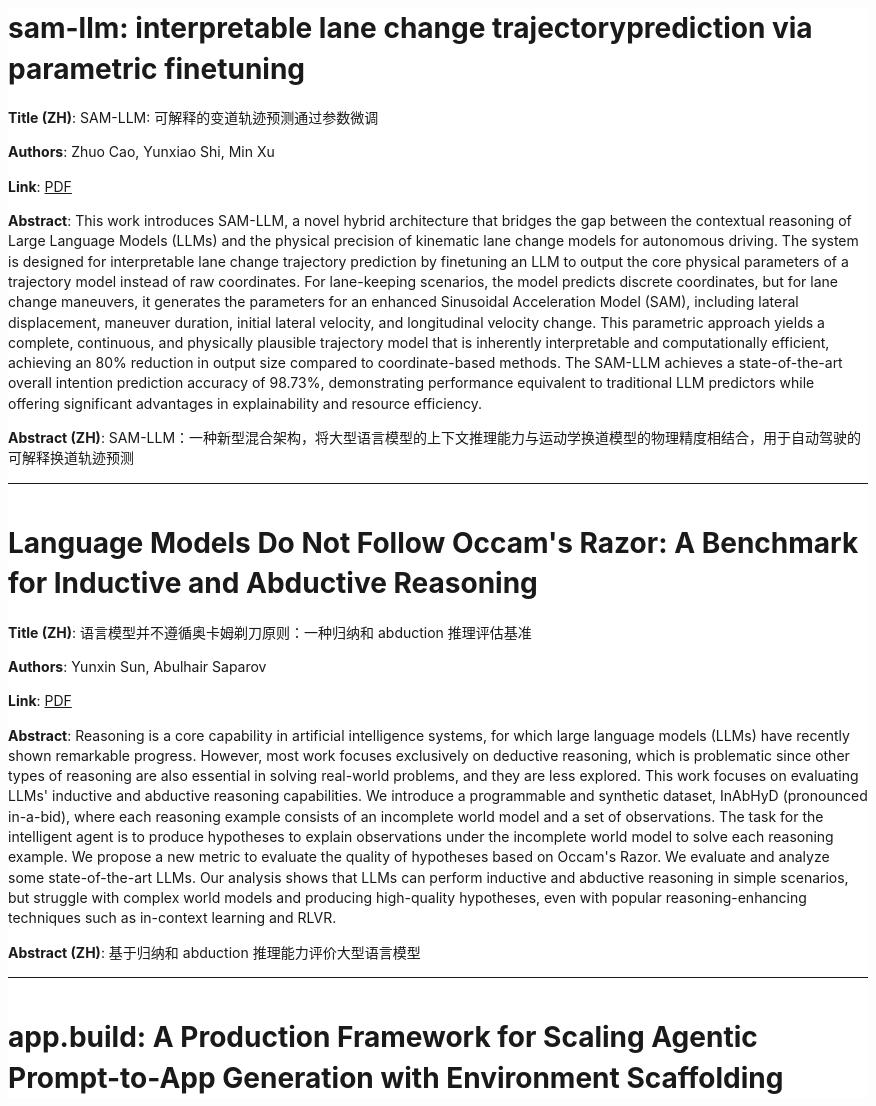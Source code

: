 # sam-llm: interpretable lane change trajectoryprediction via parametric finetuning 

**Title (ZH)**: SAM-LLM: 可解释的变道轨迹预测通过参数微调 

**Authors**: Zhuo Cao, Yunxiao Shi, Min Xu  

**Link**: [PDF](https://arxiv.org/pdf/2509.03462)  

**Abstract**: This work introduces SAM-LLM, a novel hybrid architecture that bridges the gap between the contextual reasoning of Large Language Models (LLMs) and the physical precision of kinematic lane change models for autonomous driving. The system is designed for interpretable lane change trajectory prediction by finetuning an LLM to output the core physical parameters of a trajectory model instead of raw coordinates. For lane-keeping scenarios, the model predicts discrete coordinates, but for lane change maneuvers, it generates the parameters for an enhanced Sinusoidal Acceleration Model (SAM), including lateral displacement, maneuver duration, initial lateral velocity, and longitudinal velocity change. This parametric approach yields a complete, continuous, and physically plausible trajectory model that is inherently interpretable and computationally efficient, achieving an 80% reduction in output size compared to coordinate-based methods. The SAM-LLM achieves a state-of-the-art overall intention prediction accuracy of 98.73%, demonstrating performance equivalent to traditional LLM predictors while offering significant advantages in explainability and resource efficiency. 

**Abstract (ZH)**: SAM-LLM：一种新型混合架构，将大型语言模型的上下文推理能力与运动学换道模型的物理精度相结合，用于自动驾驶的可解释换道轨迹预测 

---
# Language Models Do Not Follow Occam's Razor: A Benchmark for Inductive and Abductive Reasoning 

**Title (ZH)**: 语言模型并不遵循奥卡姆剃刀原则：一种归纳和 abduction 推理评估基准 

**Authors**: Yunxin Sun, Abulhair Saparov  

**Link**: [PDF](https://arxiv.org/pdf/2509.03345)  

**Abstract**: Reasoning is a core capability in artificial intelligence systems, for which large language models (LLMs) have recently shown remarkable progress. However, most work focuses exclusively on deductive reasoning, which is problematic since other types of reasoning are also essential in solving real-world problems, and they are less explored. This work focuses on evaluating LLMs' inductive and abductive reasoning capabilities. We introduce a programmable and synthetic dataset, InAbHyD (pronounced in-a-bid), where each reasoning example consists of an incomplete world model and a set of observations. The task for the intelligent agent is to produce hypotheses to explain observations under the incomplete world model to solve each reasoning example. We propose a new metric to evaluate the quality of hypotheses based on Occam's Razor. We evaluate and analyze some state-of-the-art LLMs. Our analysis shows that LLMs can perform inductive and abductive reasoning in simple scenarios, but struggle with complex world models and producing high-quality hypotheses, even with popular reasoning-enhancing techniques such as in-context learning and RLVR. 

**Abstract (ZH)**: 基于归纳和 abduction 推理能力评价大型语言模型 

---
# app.build: A Production Framework for Scaling Agentic Prompt-to-App Generation with Environment Scaffolding 
